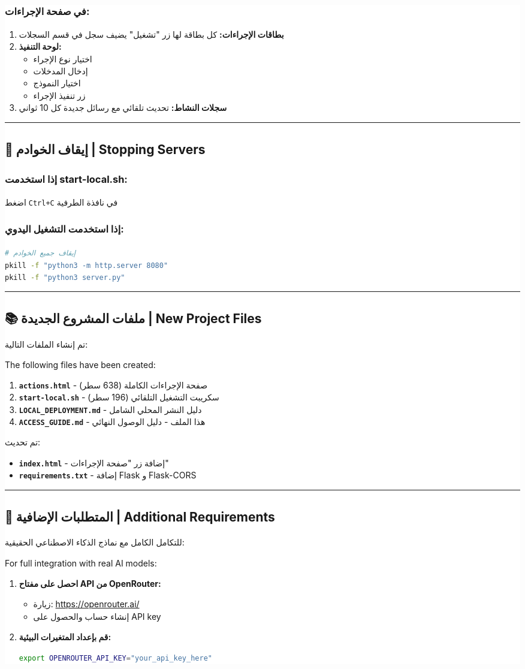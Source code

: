 ### في صفحة الإجراءات:
1. **بطاقات الإجراءات:** كل بطاقة لها زر "تشغيل" يضيف سجل في قسم السجلات
2. **لوحة التنفيذ:**
   - اختيار نوع الإجراء
   - إدخال المدخلات
   - اختيار النموذج
   - زر تنفيذ الإجراء
3. **سجلات النشاط:** تحديث تلقائي مع رسائل جديدة كل 10 ثواني

---

## 🛑 إيقاف الخوادم | Stopping Servers

### إذا استخدمت start-local.sh:
اضغط `Ctrl+C` في نافذة الطرفية

### إذا استخدمت التشغيل اليدوي:
```bash
# إيقاف جميع الخوادم
pkill -f "python3 -m http.server 8080"
pkill -f "python3 server.py"
```

---

## 📚 ملفات المشروع الجديدة | New Project Files

تم إنشاء الملفات التالية:

The following files have been created:

1. **`actions.html`** - صفحة الإجراءات الكاملة (638 سطر)
2. **`start-local.sh`** - سكريبت التشغيل التلقائي (196 سطر)
3. **`LOCAL_DEPLOYMENT.md`** - دليل النشر المحلي الشامل
4. **`ACCESS_GUIDE.md`** - هذا الملف - دليل الوصول النهائي

تم تحديث:
- **`index.html`** - إضافة زر "صفحة الإجراءات"
- **`requirements.txt`** - إضافة Flask و Flask-CORS

---

## 🔗 المتطلبات الإضافية | Additional Requirements

للتكامل الكامل مع نماذج الذكاء الاصطناعي الحقيقية:

For full integration with real AI models:

1. **احصل على مفتاح API من OpenRouter:**
   - زيارة: https://openrouter.ai/
   - إنشاء حساب والحصول على API key

2. **قم بإعداد المتغيرات البيئية:**
   ```bash
   export OPENROUTER_API_KEY="your_api_key_here"
   ```
